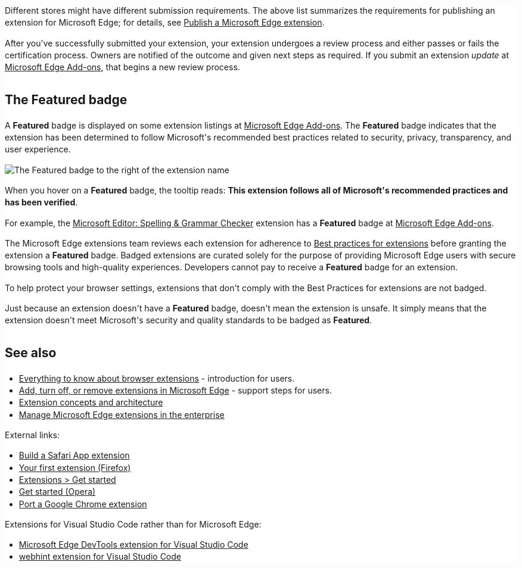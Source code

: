 Different stores might have different submission requirements.  The above list summarizes the requirements for publishing an extension for Microsoft Edge; for details, see [Publish a Microsoft Edge extension](./publish/publish-extension.md).

After you've successfully submitted your extension, your extension undergoes a review process and either passes or fails the certification process.  Owners are notified of the outcome and given next steps as required.  If you submit an extension _update_ at [Microsoft Edge Add-ons](https://microsoftedge.microsoft.com/addons/), that begins a new review process.



## The Featured badge

A **Featured** badge is displayed on some extension listings at [Microsoft Edge Add-ons](https://microsoftedge.microsoft.com/addons/).  The **Featured** badge indicates that the extension has been determined to follow Microsoft's recommended best practices related to security, privacy, transparency, and user experience.

![The Featured badge to the right of the extension name](./index-images/featured-badge.png)

When you hover on a **Featured** badge, the tooltip reads: **This extension follows all of Microsoft's recommended practices and has been verified**.

For example, the [Microsoft Editor: Spelling & Grammar Checker](https://microsoftedge.microsoft.com/addons/detail/microsoft-editor-spellin/hokifickgkhplphjiodbggjmoafhignh) extension has a **Featured** badge at [Microsoft Edge Add-ons](https://microsoftedge.microsoft.com/addons/).

The Microsoft Edge extensions team reviews each extension for adherence to [Best practices for extensions](./developer-guide/best-practices.md) before granting the extension a **Featured** badge.  Badged extensions are curated solely for the purpose of providing Microsoft Edge users with secure browsing tools and high-quality experiences.  Developers cannot pay to receive a **Featured** badge for an extension.

To help protect your browser settings, extensions that don't comply with the Best Practices for extensions are not badged.

Just because an extension doesn't have a **Featured** badge, doesn't mean the extension is unsafe. It simply means that the extension doesn't meet Microsoft's security and quality standards to be badged as **Featured**.



## See also

*  [Everything to know about browser extensions](https://www.microsoft.com/edge/learning-center/everything-to-know-about-browser-extensions?form=MA13I2&msockid=3078d2dac55660f53e4ec6a8c4ec61bf) - introduction for users.
*  [Add, turn off, or remove extensions in Microsoft Edge](https://support.microsoft.com/microsoft-edge/add-turn-off-or-remove-extensions-in-microsoft-edge-9c0ec68c-2fbc-2f2c-9ff0-bdc76f46b026) - support steps for users.
*  [Extension concepts and architecture](getting-started/index.md)
*  [Manage Microsoft Edge extensions in the enterprise](/deployedge/microsoft-edge-manage-extensions)

External links:
*  [Build a Safari App extension](https://developer.apple.com/documentation/safariservices/safari_app_extensions/building_a_safari_app_extension)
*  [Your first extension (Firefox)](https://developer.mozilla.org/docs/Mozilla/Add-ons/WebExtensions/Your_first_WebExtension)
*  [Extensions > Get started](https://developer.chrome.com/docs/extensions/get-started/)
*  [Get started (Opera)](https://dev.opera.com/extensions/getting-started)
*  [Port a Google Chrome extension](https://extensionworkshop.com/documentation/develop/porting-a-google-chrome-extension)

Extensions for Visual Studio Code rather than for Microsoft Edge:
*  [Microsoft Edge DevTools extension for Visual Studio Code](../visual-studio-code/microsoft-edge-devtools-extension.md)
*  [webhint extension for Visual Studio Code](../visual-studio-code/webhint.md)
